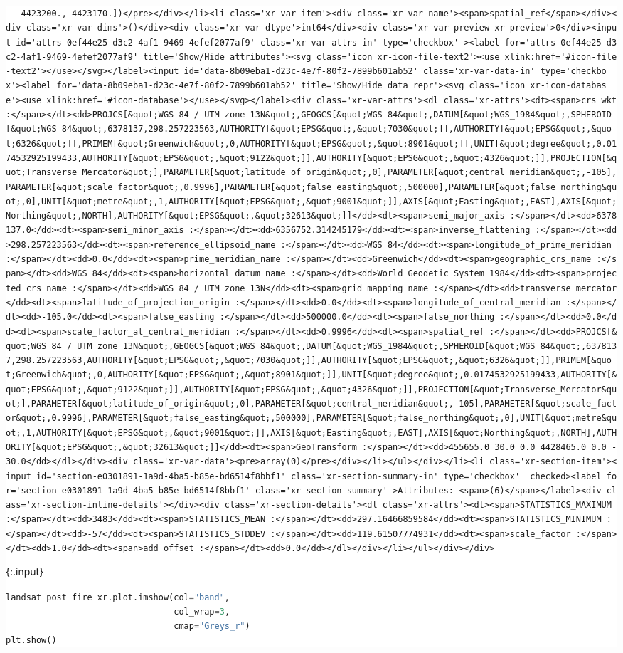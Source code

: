        4423200., 4423170.])</pre></div></li><li class='xr-var-item'><div class='xr-var-name'><span>spatial_ref</span></div><div class='xr-var-dims'>()</div><div class='xr-var-dtype'>int64</div><div class='xr-var-preview xr-preview'>0</div><input id='attrs-0ef44e25-d3c2-4af1-9469-4efef2077af9' class='xr-var-attrs-in' type='checkbox' ><label for='attrs-0ef44e25-d3c2-4af1-9469-4efef2077af9' title='Show/Hide attributes'><svg class='icon xr-icon-file-text2'><use xlink:href='#icon-file-text2'></use></svg></label><input id='data-8b09eba1-d23c-4e7f-80f2-7899b601ab52' class='xr-var-data-in' type='checkbox'><label for='data-8b09eba1-d23c-4e7f-80f2-7899b601ab52' title='Show/Hide data repr'><svg class='icon xr-icon-database'><use xlink:href='#icon-database'></use></svg></label><div class='xr-var-attrs'><dl class='xr-attrs'><dt><span>crs_wkt :</span></dt><dd>PROJCS[&quot;WGS 84 / UTM zone 13N&quot;,GEOGCS[&quot;WGS 84&quot;,DATUM[&quot;WGS_1984&quot;,SPHEROID[&quot;WGS 84&quot;,6378137,298.257223563,AUTHORITY[&quot;EPSG&quot;,&quot;7030&quot;]],AUTHORITY[&quot;EPSG&quot;,&quot;6326&quot;]],PRIMEM[&quot;Greenwich&quot;,0,AUTHORITY[&quot;EPSG&quot;,&quot;8901&quot;]],UNIT[&quot;degree&quot;,0.0174532925199433,AUTHORITY[&quot;EPSG&quot;,&quot;9122&quot;]],AUTHORITY[&quot;EPSG&quot;,&quot;4326&quot;]],PROJECTION[&quot;Transverse_Mercator&quot;],PARAMETER[&quot;latitude_of_origin&quot;,0],PARAMETER[&quot;central_meridian&quot;,-105],PARAMETER[&quot;scale_factor&quot;,0.9996],PARAMETER[&quot;false_easting&quot;,500000],PARAMETER[&quot;false_northing&quot;,0],UNIT[&quot;metre&quot;,1,AUTHORITY[&quot;EPSG&quot;,&quot;9001&quot;]],AXIS[&quot;Easting&quot;,EAST],AXIS[&quot;Northing&quot;,NORTH],AUTHORITY[&quot;EPSG&quot;,&quot;32613&quot;]]</dd><dt><span>semi_major_axis :</span></dt><dd>6378137.0</dd><dt><span>semi_minor_axis :</span></dt><dd>6356752.314245179</dd><dt><span>inverse_flattening :</span></dt><dd>298.257223563</dd><dt><span>reference_ellipsoid_name :</span></dt><dd>WGS 84</dd><dt><span>longitude_of_prime_meridian :</span></dt><dd>0.0</dd><dt><span>prime_meridian_name :</span></dt><dd>Greenwich</dd><dt><span>geographic_crs_name :</span></dt><dd>WGS 84</dd><dt><span>horizontal_datum_name :</span></dt><dd>World Geodetic System 1984</dd><dt><span>projected_crs_name :</span></dt><dd>WGS 84 / UTM zone 13N</dd><dt><span>grid_mapping_name :</span></dt><dd>transverse_mercator</dd><dt><span>latitude_of_projection_origin :</span></dt><dd>0.0</dd><dt><span>longitude_of_central_meridian :</span></dt><dd>-105.0</dd><dt><span>false_easting :</span></dt><dd>500000.0</dd><dt><span>false_northing :</span></dt><dd>0.0</dd><dt><span>scale_factor_at_central_meridian :</span></dt><dd>0.9996</dd><dt><span>spatial_ref :</span></dt><dd>PROJCS[&quot;WGS 84 / UTM zone 13N&quot;,GEOGCS[&quot;WGS 84&quot;,DATUM[&quot;WGS_1984&quot;,SPHEROID[&quot;WGS 84&quot;,6378137,298.257223563,AUTHORITY[&quot;EPSG&quot;,&quot;7030&quot;]],AUTHORITY[&quot;EPSG&quot;,&quot;6326&quot;]],PRIMEM[&quot;Greenwich&quot;,0,AUTHORITY[&quot;EPSG&quot;,&quot;8901&quot;]],UNIT[&quot;degree&quot;,0.0174532925199433,AUTHORITY[&quot;EPSG&quot;,&quot;9122&quot;]],AUTHORITY[&quot;EPSG&quot;,&quot;4326&quot;]],PROJECTION[&quot;Transverse_Mercator&quot;],PARAMETER[&quot;latitude_of_origin&quot;,0],PARAMETER[&quot;central_meridian&quot;,-105],PARAMETER[&quot;scale_factor&quot;,0.9996],PARAMETER[&quot;false_easting&quot;,500000],PARAMETER[&quot;false_northing&quot;,0],UNIT[&quot;metre&quot;,1,AUTHORITY[&quot;EPSG&quot;,&quot;9001&quot;]],AXIS[&quot;Easting&quot;,EAST],AXIS[&quot;Northing&quot;,NORTH],AUTHORITY[&quot;EPSG&quot;,&quot;32613&quot;]]</dd><dt><span>GeoTransform :</span></dt><dd>455655.0 30.0 0.0 4428465.0 0.0 -30.0</dd></dl></div><div class='xr-var-data'><pre>array(0)</pre></div></li></ul></div></li><li class='xr-section-item'><input id='section-e0301891-1a9d-4ba5-b85e-bd6514f8bbf1' class='xr-section-summary-in' type='checkbox'  checked><label for='section-e0301891-1a9d-4ba5-b85e-bd6514f8bbf1' class='xr-section-summary' >Attributes: <span>(6)</span></label><div class='xr-section-inline-details'></div><div class='xr-section-details'><dl class='xr-attrs'><dt><span>STATISTICS_MAXIMUM :</span></dt><dd>3483</dd><dt><span>STATISTICS_MEAN :</span></dt><dd>297.16466859584</dd><dt><span>STATISTICS_MINIMUM :</span></dt><dd>-57</dd><dt><span>STATISTICS_STDDEV :</span></dt><dd>119.61507774931</dd><dt><span>scale_factor :</span></dt><dd>1.0</dd><dt><span>add_offset :</span></dt><dd>0.0</dd></dl></div></li></ul></div></div>





{:.input}
```python
landsat_post_fire_xr.plot.imshow(col="band",
                                 col_wrap=3,
                                 cmap="Greys_r")
plt.show()
```
